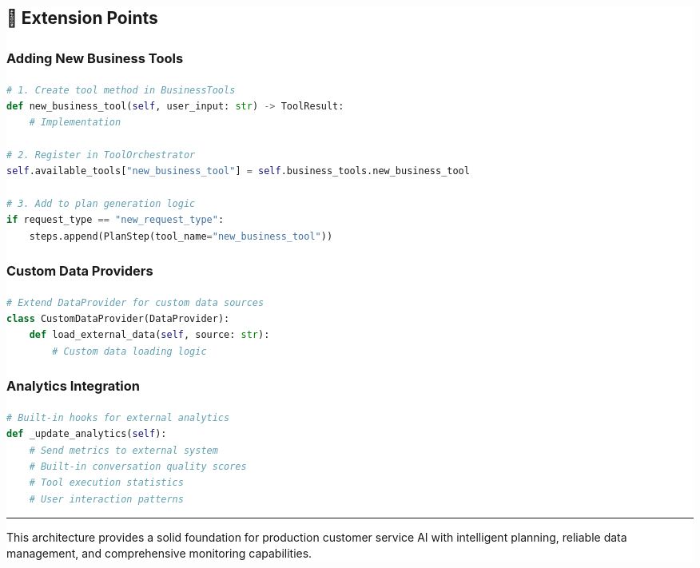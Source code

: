 ## 🔄 Extension Points

### Adding New Business Tools
```python
# 1. Create tool method in BusinessTools
def new_business_tool(self, user_input: str) -> ToolResult:
    # Implementation
    
# 2. Register in ToolOrchestrator
self.available_tools["new_business_tool"] = self.business_tools.new_business_tool

# 3. Add to plan generation logic
if request_type == "new_request_type":
    steps.append(PlanStep(tool_name="new_business_tool"))
```

### Custom Data Providers
```python
# Extend DataProvider for custom data sources
class CustomDataProvider(DataProvider):
    def load_external_data(self, source: str):
        # Custom data loading logic
```

### Analytics Integration
```python
# Built-in hooks for external analytics
def _update_analytics(self):
    # Send metrics to external system
    # Built-in conversation quality scores
    # Tool execution statistics
    # User interaction patterns
```

---

This architecture provides a solid foundation for production customer service AI with intelligent planning, reliable data management, and comprehensive monitoring capabilities.